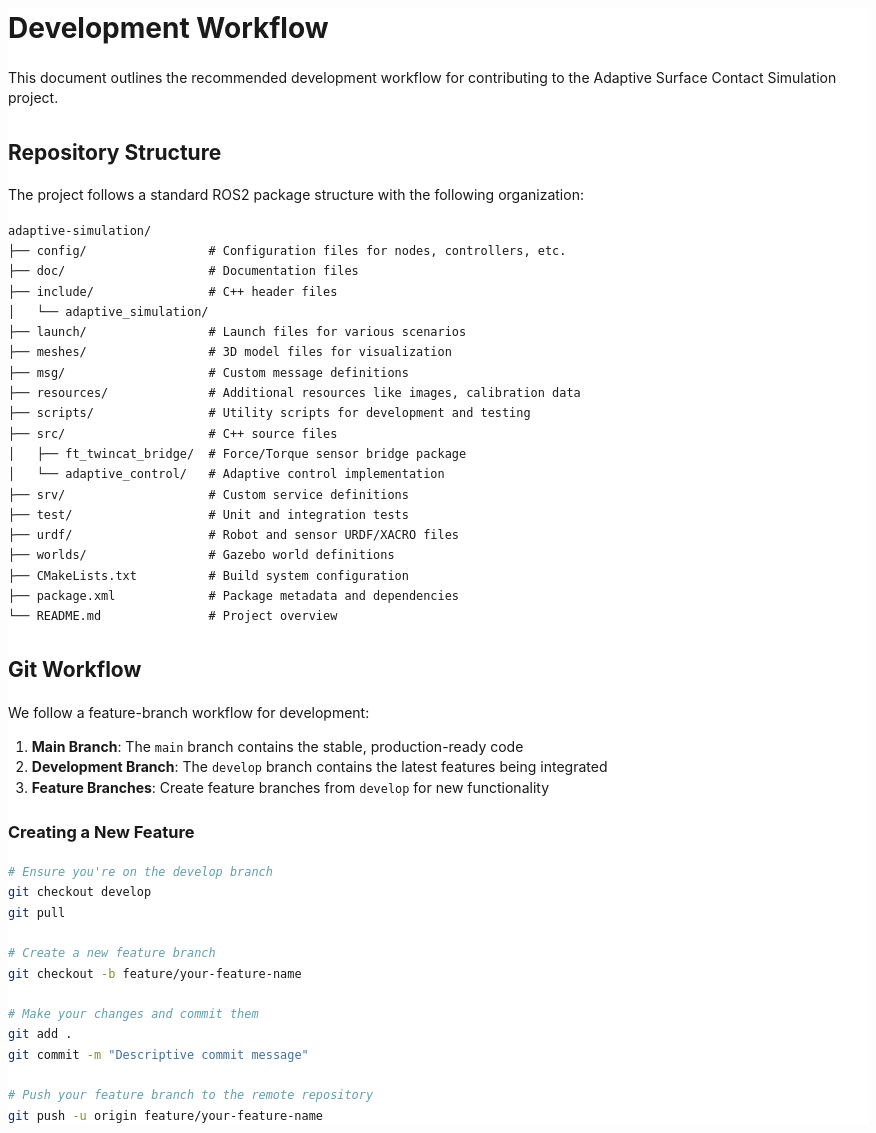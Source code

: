 # Development Workflow

This document outlines the recommended development workflow for contributing to the Adaptive Surface Contact Simulation project.

## Repository Structure

The project follows a standard ROS2 package structure with the following organization:

```
adaptive-simulation/
├── config/                 # Configuration files for nodes, controllers, etc.
├── doc/                    # Documentation files
├── include/                # C++ header files
│   └── adaptive_simulation/
├── launch/                 # Launch files for various scenarios
├── meshes/                 # 3D model files for visualization
├── msg/                    # Custom message definitions
├── resources/              # Additional resources like images, calibration data
├── scripts/                # Utility scripts for development and testing
├── src/                    # C++ source files
│   ├── ft_twincat_bridge/  # Force/Torque sensor bridge package
│   └── adaptive_control/   # Adaptive control implementation
├── srv/                    # Custom service definitions
├── test/                   # Unit and integration tests
├── urdf/                   # Robot and sensor URDF/XACRO files
├── worlds/                 # Gazebo world definitions
├── CMakeLists.txt          # Build system configuration
├── package.xml             # Package metadata and dependencies
└── README.md               # Project overview
```

## Git Workflow

We follow a feature-branch workflow for development:

1. **Main Branch**: The `main` branch contains the stable, production-ready code
2. **Development Branch**: The `develop` branch contains the latest features being integrated
3. **Feature Branches**: Create feature branches from `develop` for new functionality

### Creating a New Feature

```bash
# Ensure you're on the develop branch
git checkout develop
git pull

# Create a new feature branch
git checkout -b feature/your-feature-name

# Make your changes and commit them
git add .
git commit -m "Descriptive commit message"

# Push your feature branch to the remote repository
git push -u origin feature/your-feature-name
```

